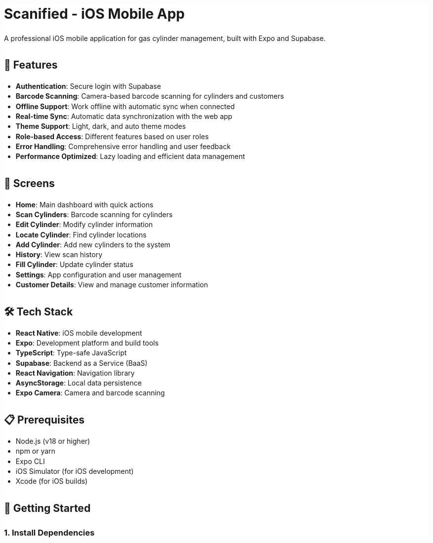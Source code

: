 # Scanified - iOS Mobile App

A professional iOS mobile application for gas cylinder management, built with Expo and Supabase.

## 🚀 Features

- **Authentication**: Secure login with Supabase
- **Barcode Scanning**: Camera-based barcode scanning for cylinders and customers
- **Offline Support**: Work offline with automatic sync when connected
- **Real-time Sync**: Automatic data synchronization with the web app
- **Theme Support**: Light, dark, and auto theme modes
- **Role-based Access**: Different features based on user roles
- **Error Handling**: Comprehensive error handling and user feedback
- **Performance Optimized**: Lazy loading and efficient data management

## 📱 Screens

- **Home**: Main dashboard with quick actions
- **Scan Cylinders**: Barcode scanning for cylinders
- **Edit Cylinder**: Modify cylinder information
- **Locate Cylinder**: Find cylinder locations
- **Add Cylinder**: Add new cylinders to the system
- **History**: View scan history
- **Fill Cylinder**: Update cylinder status
- **Settings**: App configuration and user management
- **Customer Details**: View and manage customer information

## 🛠️ Tech Stack

- **React Native**: iOS mobile development
- **Expo**: Development platform and build tools
- **TypeScript**: Type-safe JavaScript
- **Supabase**: Backend as a Service (BaaS)
- **React Navigation**: Navigation library
- **AsyncStorage**: Local data persistence
- **Expo Camera**: Camera and barcode scanning

## 📋 Prerequisites

- Node.js (v18 or higher)
- npm or yarn
- Expo CLI
- iOS Simulator (for iOS development)
- Xcode (for iOS builds)

## 🚀 Getting Started

### 1. Install Dependencies
